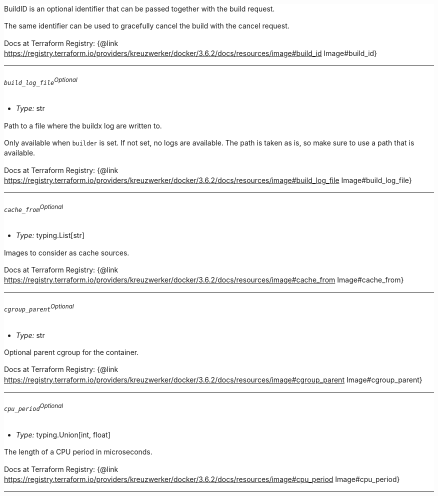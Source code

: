 BuildID is an optional identifier that can be passed together with the build request.

The same identifier can be used to gracefully cancel the build with the cancel request.

Docs at Terraform Registry: {@link https://registry.terraform.io/providers/kreuzwerker/docker/3.6.2/docs/resources/image#build_id Image#build_id}

---

###### `build_log_file`<sup>Optional</sup> <a name="build_log_file" id="@cdktf/provider-docker.image.Image.putBuildAttribute.parameter.buildLogFile"></a>

- *Type:* str

Path to a file where the buildx log are written to.

Only available when `builder` is set. If not set, no logs are available. The path is taken as is, so make sure to use a path that is available.

Docs at Terraform Registry: {@link https://registry.terraform.io/providers/kreuzwerker/docker/3.6.2/docs/resources/image#build_log_file Image#build_log_file}

---

###### `cache_from`<sup>Optional</sup> <a name="cache_from" id="@cdktf/provider-docker.image.Image.putBuildAttribute.parameter.cacheFrom"></a>

- *Type:* typing.List[str]

Images to consider as cache sources.

Docs at Terraform Registry: {@link https://registry.terraform.io/providers/kreuzwerker/docker/3.6.2/docs/resources/image#cache_from Image#cache_from}

---

###### `cgroup_parent`<sup>Optional</sup> <a name="cgroup_parent" id="@cdktf/provider-docker.image.Image.putBuildAttribute.parameter.cgroupParent"></a>

- *Type:* str

Optional parent cgroup for the container.

Docs at Terraform Registry: {@link https://registry.terraform.io/providers/kreuzwerker/docker/3.6.2/docs/resources/image#cgroup_parent Image#cgroup_parent}

---

###### `cpu_period`<sup>Optional</sup> <a name="cpu_period" id="@cdktf/provider-docker.image.Image.putBuildAttribute.parameter.cpuPeriod"></a>

- *Type:* typing.Union[int, float]

The length of a CPU period in microseconds.

Docs at Terraform Registry: {@link https://registry.terraform.io/providers/kreuzwerker/docker/3.6.2/docs/resources/image#cpu_period Image#cpu_period}

---